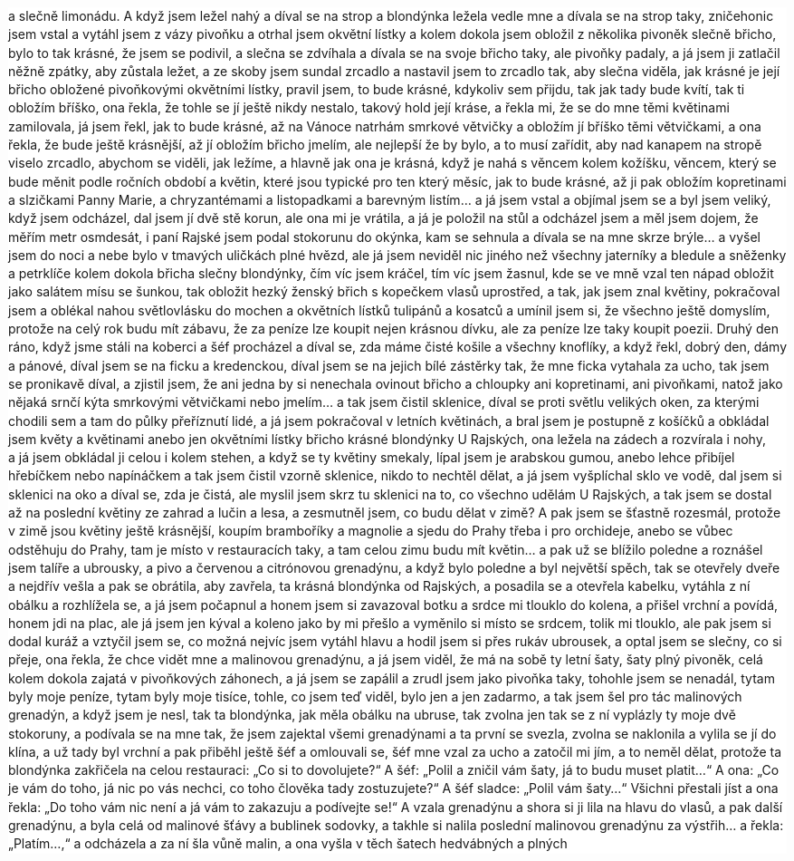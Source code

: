 a slečně limonádu. A když jsem ležel nahý a díval se na strop a blondýnka ležela vedle mne a dívala se na strop taky, zničehonic jsem vstal a vytáhl jsem z vázy pivoňku a otrhal jsem okvětní lístky a kolem dokola jsem obložil z několika pivoněk slečně břicho, bylo to tak krásné, že jsem se podivil, a slečna se zdvíhala a dívala se na svoje břicho taky, ale pivoňky padaly, a já jsem ji zatlačil něžně zpátky, aby zůstala ležet, a ze skoby jsem sundal zrcadlo a nastavil jsem to zrcadlo tak, aby slečna viděla, jak krásné je její břicho obložené pivoňkovými okvětními lístky, pravil jsem, to bude krásné, kdykoliv sem přijdu, tak jak tady bude kvítí, tak ti obložím bříško, ona řekla, že tohle se jí ještě nikdy nestalo, takový hold její kráse, a řekla mi, že se do mne těmi květinami zamilovala, já jsem řekl, jak to bude krásné, až na Vánoce natrhám smrkové větvičky a obložím jí bříško těmi větvičkami, a ona řekla, že bude ještě krásnější, až jí obložím břicho jmelím, ale nejlepší že by bylo, a to musí zařídit, aby nad kanapem na stropě viselo zrcadlo, abychom se viděli, jak ležíme, a hlavně jak ona je krásná, když je nahá s věncem kolem kožíšku, věncem, který se bude měnit podle ročních období a květin, které jsou typické pro ten který měsíc, jak to bude krásné, až ji pak obložím kopretinami a slzičkami Panny Marie, a chryzantémami a listopadkami a barevným listím… a já jsem vstal a objímal jsem se a byl jsem veliký, když jsem odcházel, dal jsem jí dvě stě korun, ale ona mi je vrátila, a já je položil na stůl a odcházel jsem a měl jsem dojem, že měřím metr osmdesát, i paní Rajské jsem podal stokorunu do okýnka, kam se sehnula a dívala se na mne skrze brýle… a vyšel jsem do noci a nebe bylo v tmavých uličkách plné hvězd, ale já jsem neviděl nic jiného než všechny jaterníky a bledule a sněženky a petrklíče kolem dokola břicha slečny blondýnky, čím víc jsem kráčel, tím víc jsem žasnul, kde se ve mně vzal ten nápad obložit jako salátem mísu se šunkou, tak obložit hezký ženský břich s kopečkem vlasů uprostřed, a tak, jak jsem znal květiny, pokračoval jsem a oblékal nahou světlovlásku do mochen a okvětních lístků tulipánů a kosatců a umínil jsem si, že všechno ještě domyslím, protože na celý rok budu mít zábavu, že za peníze lze koupit nejen krásnou dívku, ale za peníze lze taky koupit poezii. Druhý den ráno, když jsme stáli na koberci a šéf procházel a díval se, zda máme čisté košile a všechny knoflíky, a když řekl, dobrý den, dámy a pánové, díval jsem se na ficku a kredenckou, díval jsem se na jejich bílé zástěrky tak, že mne ficka vytahala za ucho, tak jsem se pronikavě díval, a zjistil jsem, že ani jedna by si nenechala ovinout břicho a chloupky ani kopretinami, ani pivoňkami, natož jako nějaká srnčí kýta smrkovými větvičkami nebo jmelím… a tak jsem čistil sklenice, díval se proti světlu velikých oken, za kterými cho­dili sem a tam do půlky přeříznutí lidé, a já jsem pokračoval v letních květinách, a bral jsem je postupně z košíčků a obkládal jsem květy a květinami anebo jen okvětními lístky břicho krásné blondýnky U Rajských, ona ležela na zádech a rozvírala i nohy, a já jsem obkládal ji celou i kolem stehen, a když se ty květiny smekaly, lípal jsem je arabskou gumou, anebo lehce přibíjel hřebíčkem nebo napínáčkem a tak jsem čistil vzorně sklenice, nikdo to nechtěl dělat, a já jsem vyšplíchal sklo ve vodě, dal jsem si sklenici na oko a díval se, zda je čistá, ale myslil jsem skrz tu sklenici na to, co všechno udělám U Rajských, a tak jsem se dostal až na poslední květiny ze zahrad a lučin a lesa, a zesmutněl jsem, co budu dělat v zimě? A pak jsem se šťastně rozesmál, protože v zimě jsou květiny ještě krásnější, koupím bramboříky a magnolie a sjedu do Prahy třeba i pro orchideje, anebo se vůbec odstěhuju do Prahy, tam je místo v restauracích taky, a tam celou zimu budu mít květin… a pak už se blížilo poledne a roznášel jsem talíře a ubrousky, a pivo a červenou a citrónovou grenadýnu, a když bylo poledne a byl největší spěch, tak se otevřely dveře a nejdřív vešla a pak se obrátila, aby zavřela, ta krásná blondýnka od Rajských, a posadila se a otevřela kabelku, vytáhla z ní obálku a rozhlížela se, a já jsem počapnul a honem jsem si zavazoval botku a srdce mi tlouklo do kolena, a přišel vrchní a povídá, honem jdi na plac, ale já jsem jen kýval a koleno jako by mi přešlo a vyměnilo si místo se srdcem, tolik mi tlouklo, ale pak jsem si dodal kuráž a vztyčil jsem se, co možná nejvíc jsem vytáhl hlavu a hodil jsem si přes rukáv ubrousek, a optal jsem se slečny, co si přeje, ona řekla, že chce vidět mne a malinovou grenadýnu, a já jsem viděl, že má na sobě ty letní šaty, šaty plný pivoněk, celá kolem dokola zajatá v pivoňkových záhonech, a já jsem se zapálil a zrudl jsem jako pivoňka taky, tohohle jsem se nenadál, tytam byly moje peníze, tytam byly moje tisíce, tohle, co jsem teď viděl, bylo jen a jen zadarmo, a tak jsem šel pro tác malinových grenadýn, a když jsem je nesl, tak ta blondýnka, jak měla obálku na ubruse, tak zvolna jen tak se z ní vyplázly ty moje dvě stokoruny, a podívala se na mne tak, že jsem zajektal všemi grenadýnami a ta první se svezla, zvolna se naklonila a vylila se jí do klína, a už tady byl vrchní a pak přiběhl ještě šéf a omlouvali se, šéf mne vzal za ucho a zatočil mi jím, a to neměl dělat, protože ta blondýnka zakřičela na celou restauraci: „Co si to dovolujete?“ A šéf: „Polil a zničil vám šaty, já to budu muset platit…“ A ona: „Co je vám do toho, já nic po vás nechci, co toho člověka tady zostuzujete?“ A šéf sladce: „Polil vám šaty…“ Všichni přestali jíst a ona řekla: „Do toho vám nic není a já vám to zakazuju a podívejte se!“ A vzala grenadýnu a shora si ji lila na hlavu do vlasů, a pak další grenadýnu, a byla celá od malinové šťávy a bublinek sodovky, a takhle si nalila poslední malinovou grenadýnu za výstřih… a řekla: „Platím…,“ a odcházela a za ní šla vůně malin, a ona vyšla v těch šatech hedvábných a plných